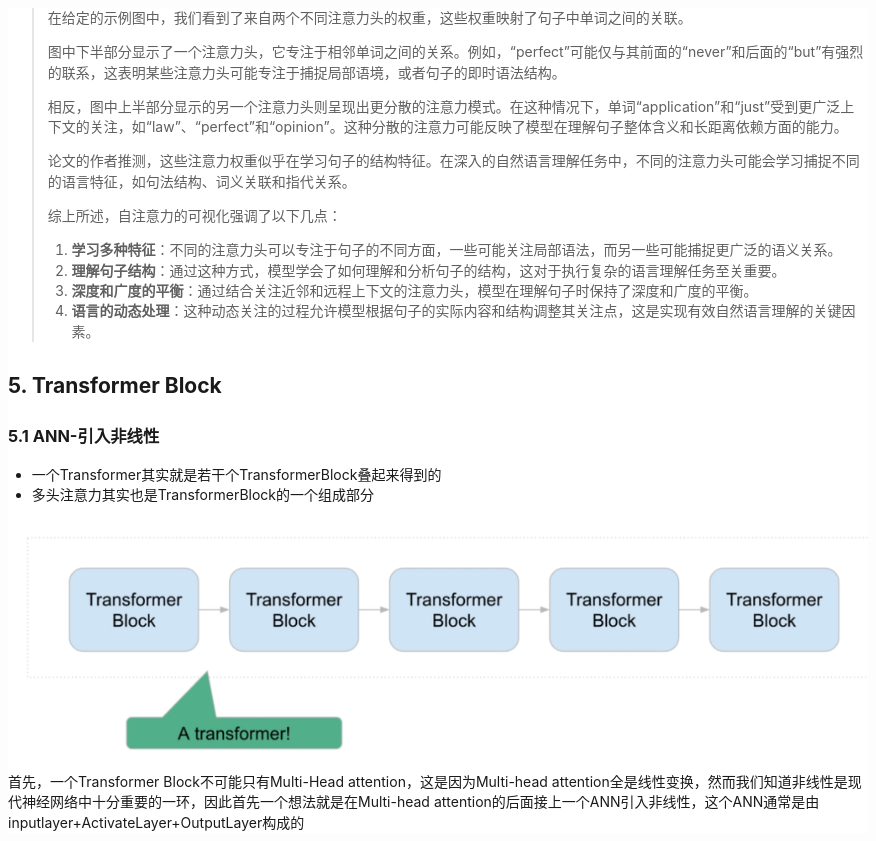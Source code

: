 > 在给定的示例图中，我们看到了来自两个不同注意力头的权重，这些权重映射了句子中单词之间的关联。
>
> 图中下半部分显示了一个注意力头，它专注于相邻单词之间的关系。例如，“perfect”可能仅与其前面的“never”和后面的“but”有强烈的联系，这表明某些注意力头可能专注于捕捉局部语境，或者句子的即时语法结构。
>
> 相反，图中上半部分显示的另一个注意力头则呈现出更分散的注意力模式。在这种情况下，单词“application”和“just”受到更广泛上下文的关注，如“law”、“perfect”和“opinion”。这种分散的注意力可能反映了模型在理解句子整体含义和长距离依赖方面的能力。
>
> 论文的作者推测，这些注意力权重似乎在学习句子的结构特征。在深入的自然语言理解任务中，不同的注意力头可能会学习捕捉不同的语言特征，如句法结构、词义关联和指代关系。
>
> 综上所述，自注意力的可视化强调了以下几点：
>
> 1. **学习多种特征**：不同的注意力头可以专注于句子的不同方面，一些可能关注局部语法，而另一些可能捕捉更广泛的语义关系。
> 2. **理解句子结构**：通过这种方式，模型学会了如何理解和分析句子的结构，这对于执行复杂的语言理解任务至关重要。
> 3. **深度和广度的平衡**：通过结合关注近邻和远程上下文的注意力头，模型在理解句子时保持了深度和广度的平衡。
> 4. **语言的动态处理**：这种动态关注的过程允许模型根据句子的实际内容和结构调整其关注点，这是实现有效自然语言理解的关键因素。









## 5. Transformer Block

### 5.1 ANN-引入非线性

* 一个Transformer其实就是若干个TransformerBlock叠起来得到的
* 多头注意力其实也是TransformerBlock的一个组成部分

![image-20240319164749618](./assets/image-20240319164749618.png)



首先，一个Transformer Block不可能只有Multi-Head attention，这是因为Multi-head attention全是线性变换，然而我们知道非线性是现代神经网络中十分重要的一环，因此首先一个想法就是在Multi-head attention的后面接上一个ANN引入非线性，这个ANN通常是由inputlayer+ActivateLayer+OutputLayer构成的
